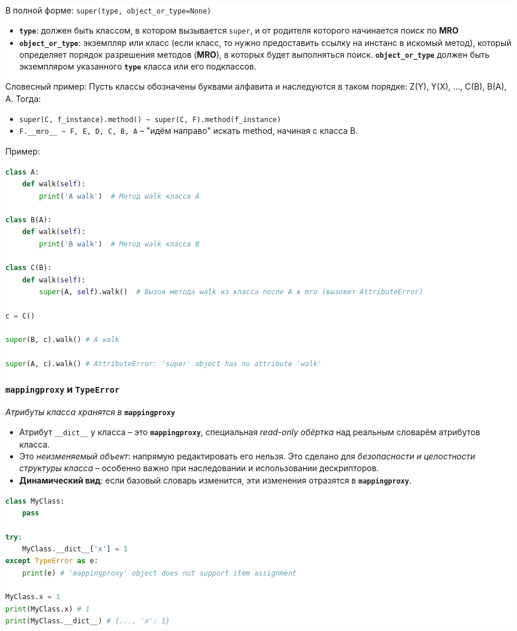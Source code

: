 В полной форме: `super(type, object_or_type=None)`
- **`type`**: должен быть классом, в котором вызывается `super`, и от родителя которого начинается поиск по **MRO**
- **`object_or_type`**: экземпляр или класс (если класс, то нужно предоставить ссылку на инстанс в искомый метод), который определяет порядок разрешения методов (**MRO**), в которых будет выполняться поиск.
  **`object_or_type`** должен быть экземпляром указанного **`type`** класса или его подклассов.

Словесный пример:
Пусть классы обозначены буквами алфавита и наследуются в таком порядке: Z(Y), Y(X), ..., C(B), B(A), A. Тогда:
- `super(C, f_instance).method() ~ super(C, F).method(f_instance)`
- `F.__mro__ ~ F, E, D, C, B, A` – "идём направо" искать method, начиная с класса B.

Пример:
```Python
class A:  
    def walk(self):  
        print('A walk')  # Метод walk класса A  
  
class B(A):  
    def walk(self):  
        print('B walk')  # Метод walk класса B  
  
class C(B):  
    def walk(self):  
        super(A, self).walk()  # Вызов метода walk из класса после A в mro (вызовет AttributeError)
  
c = C()  
  
super(B, c).walk() # A walk  
  
super(A, c).walk() # AttributeError: 'super' object has no attribute 'walk'
```

### `mappingproxy` и `TypeError`

*Атрибуты класса хранятся в* **`mappingproxy`**
- Атрибут `__dict__` у класса – это **`mappingproxy`**, специальная *read-only обёртка* над реальным словарём атрибутов класса.
- Это *неизменяемый объект*: напрямую редактировать его нельзя.
	Это сделано для *безопасности и целостности структуры класса* – особенно важно при наследовании и использовании дескрипторов.
-  **Динамический вид**: если базовый словарь изменится, эти изменения отразятся в **`mappingproxy`**.
```Python
class MyClass:  
    pass  
  
try:  
    MyClass.__dict__['x'] = 1  
except TypeError as e:  
    print(e) # 'mappingproxy' object does not support item assignment  
  
MyClass.x = 1  
print(MyClass.x) # 1  
print(MyClass.__dict__) # {..., 'x': 1}
```
